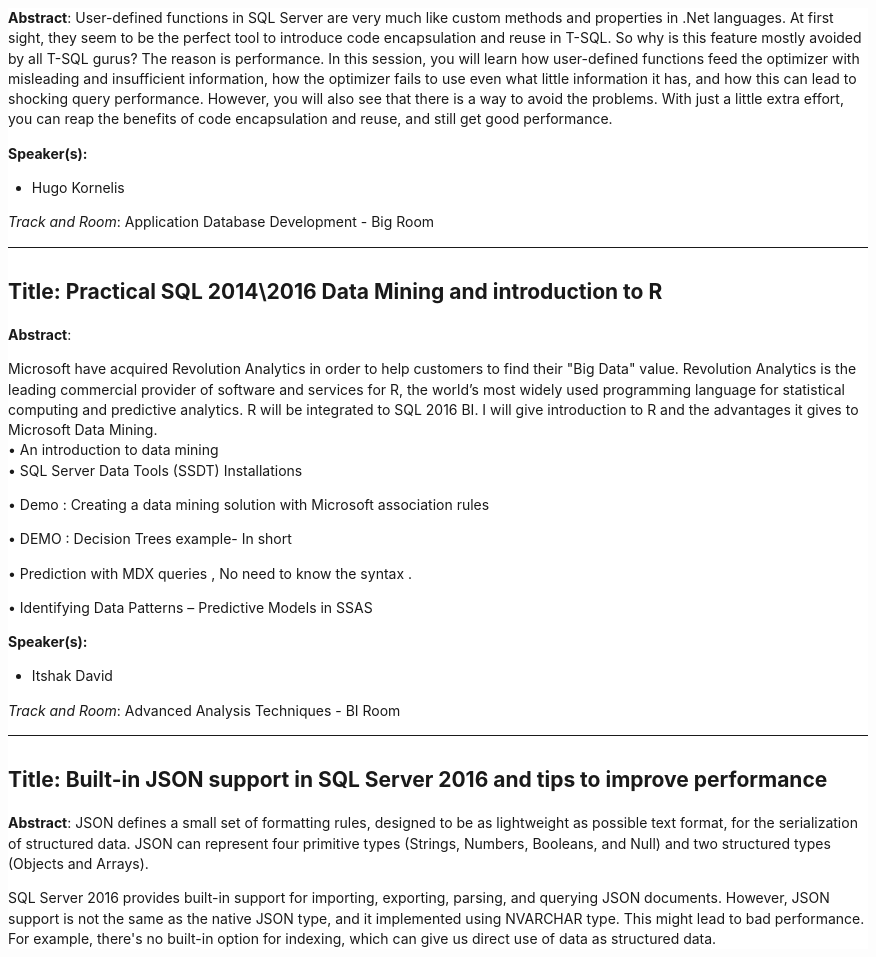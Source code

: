 **Abstract**:
User-defined functions in SQL Server are very much like custom methods and properties in .Net languages. At first sight, they seem to be the perfect tool to introduce code encapsulation and reuse in T-SQL. So why is this feature mostly avoided by all T-SQL gurus?
The reason is performance. In this session, you will learn how user-defined functions feed the optimizer with misleading and insufficient information, how the optimizer fails to use even what little information it has, and how this can lead to shocking query performance.
However, you will also see that there is a way to avoid the problems. With just a little extra effort, you can reap the benefits of code encapsulation and reuse, and still get good performance.
 
**Speaker(s):**
- Hugo Kornelis
 
*Track and Room*: Application  Database Development - Big Room
 
----------------------------------------------------------------------------------- 
 
 
## Title: Practical SQL 2014\2016 Data Mining and introduction to R
 
**Abstract**:

Microsoft have acquired Revolution Analytics in order to help customers to find their "Big Data" value. Revolution Analytics is the leading commercial provider of software and services for R, the world’s most widely used programming language for statistical computing and predictive analytics. R will be integrated to SQL 2016 BI. I will give introduction to R and the advantages it gives to Microsoft Data Mining.  
• An introduction to data mining  
• SQL Server Data Tools (SSDT) Installations  

• Demo : Creating a data mining solution with Microsoft association rules  

• DEMO : Decision Trees example- In short  

• Prediction with MDX queries , No need to know the syntax .  

• Identifying Data Patterns – Predictive Models in SSAS
 
**Speaker(s):**
- Itshak David
 
*Track and Room*: Advanced Analysis Techniques - BI Room
 
----------------------------------------------------------------------------------- 
 
 
## Title: Built-in JSON support in SQL Server 2016 and tips to improve performance
 
**Abstract**:
JSON defines a small set of formatting rules, designed to be as lightweight as possible text format, for the serialization of structured data. JSON can represent four primitive types (Strings, Numbers, Booleans, and Null) and two structured types (Objects and Arrays).

SQL Server 2016 provides built-in support for importing, exporting, parsing, and querying JSON documents. However, JSON support is not the same as the native JSON type, and it implemented using NVARCHAR type. This might lead to bad performance. For example, there's no built-in option for indexing, which can give us direct use of data as structured data.
